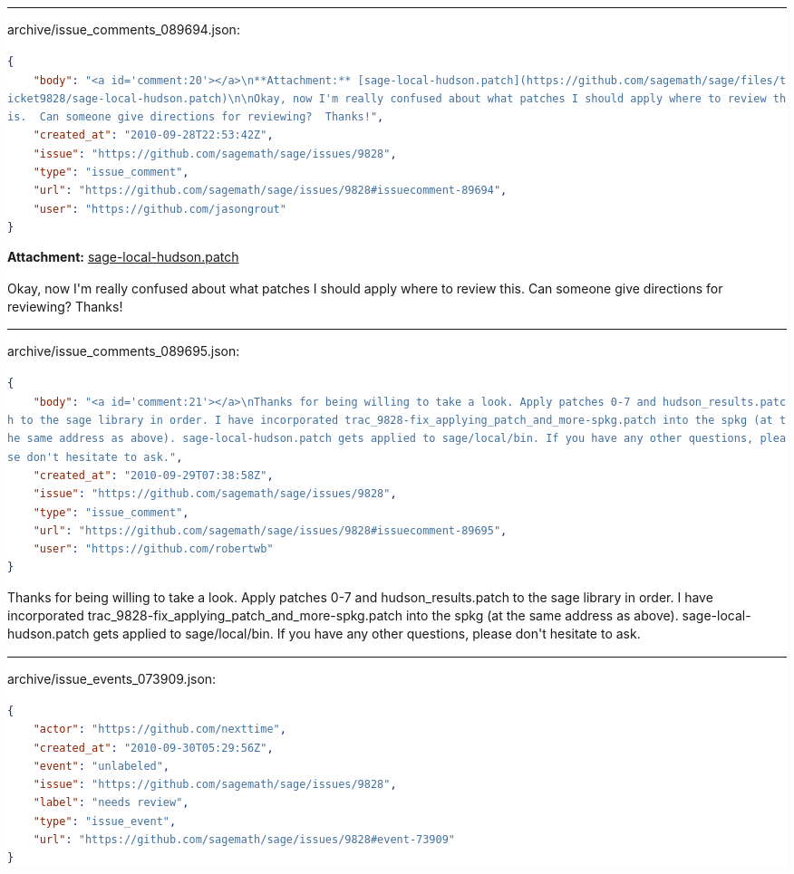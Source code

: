 

---

archive/issue_comments_089694.json:
```json
{
    "body": "<a id='comment:20'></a>\n**Attachment:** [sage-local-hudson.patch](https://github.com/sagemath/sage/files/ticket9828/sage-local-hudson.patch)\n\nOkay, now I'm really confused about what patches I should apply where to review this.  Can someone give directions for reviewing?  Thanks!",
    "created_at": "2010-09-28T22:53:42Z",
    "issue": "https://github.com/sagemath/sage/issues/9828",
    "type": "issue_comment",
    "url": "https://github.com/sagemath/sage/issues/9828#issuecomment-89694",
    "user": "https://github.com/jasongrout"
}
```

<a id='comment:20'></a>
**Attachment:** [sage-local-hudson.patch](https://github.com/sagemath/sage/files/ticket9828/sage-local-hudson.patch)

Okay, now I'm really confused about what patches I should apply where to review this.  Can someone give directions for reviewing?  Thanks!



---

archive/issue_comments_089695.json:
```json
{
    "body": "<a id='comment:21'></a>\nThanks for being willing to take a look. Apply patches 0-7 and hudson_results.patch to the sage library in order. I have incorporated trac_9828-fix_applying_patch_and_more-spkg.patch into the spkg (at the same address as above). sage-local-hudson.patch gets applied to sage/local/bin. If you have any other questions, please don't hesitate to ask.",
    "created_at": "2010-09-29T07:38:58Z",
    "issue": "https://github.com/sagemath/sage/issues/9828",
    "type": "issue_comment",
    "url": "https://github.com/sagemath/sage/issues/9828#issuecomment-89695",
    "user": "https://github.com/robertwb"
}
```

<a id='comment:21'></a>
Thanks for being willing to take a look. Apply patches 0-7 and hudson_results.patch to the sage library in order. I have incorporated trac_9828-fix_applying_patch_and_more-spkg.patch into the spkg (at the same address as above). sage-local-hudson.patch gets applied to sage/local/bin. If you have any other questions, please don't hesitate to ask.



---

archive/issue_events_073909.json:
```json
{
    "actor": "https://github.com/nexttime",
    "created_at": "2010-09-30T05:29:56Z",
    "event": "unlabeled",
    "issue": "https://github.com/sagemath/sage/issues/9828",
    "label": "needs review",
    "type": "issue_event",
    "url": "https://github.com/sagemath/sage/issues/9828#event-73909"
}
```
